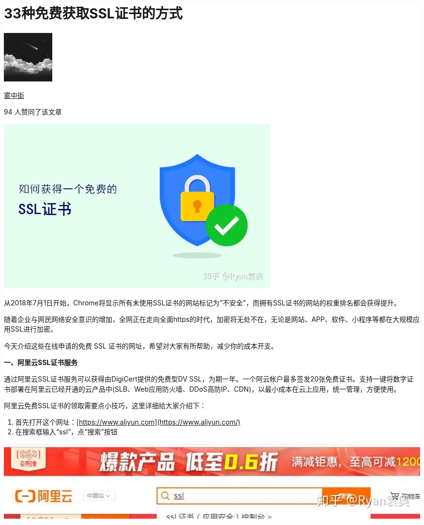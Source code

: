 # 33种免费获取SSL证书的方式

[![雾中街](README.assets/v2-9bb987732a932e8e05ed3887fa5f5e51_l.jpg)](https://www.zhihu.com/people/ryanyuan-ao)

[雾中街](https://www.zhihu.com/people/ryanyuan-ao)

94 人赞同了该文章



![img](README.assets/v2-13e1733284f8ad3f643bf3bb8d08b2dd_720w.webp)

从2018年7月1日开始，Chrome将显示所有未使用SSL证书的网站标记为“不安全”，而拥有SSL证书的网站的权重排名都会获得提升。

随着企业与网民网络安全意识的增加，全网正在走向全面https的时代，加密将无处不在，无论是网站、APP、软件、小程序等都在大规模应用SSL进行加密。

今天介绍这些在线申请的免费 SSL 证书的网址，希望对大家有所帮助，减少你的成本开支。

**一、阿里云SSL证书服务**

通过阿里云SSL证书服务可以获得由DigiCert提供的免费型DV SSL，为期一年。一个阿云帐户最多签发20张免费证书。支持一键将数字证书部署在阿里云已经开通的云产品中(SLB、Web应用防火墙、DDoS高防IP、CDN)，以最小成本在云上应用，统一管理，方便使用。

阿里云免费SSL证书的领取需要点小技巧，这里详细给大家介绍下：

1. 首先打开这个网址：[https://www.aliyun.com](https://www.aliyun.com/)
2. 在搜索框输入“ssl”，点“搜索”按钮

![img](README.assets/v2-4a07ba2558bbd3ebaae404869ad37fce_720w.webp)
